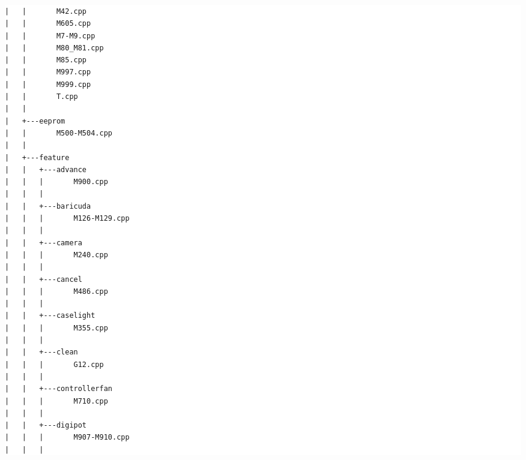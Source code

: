     |   |       M42.cpp
    |   |       M605.cpp
    |   |       M7-M9.cpp
    |   |       M80_M81.cpp
    |   |       M85.cpp
    |   |       M997.cpp
    |   |       M999.cpp
    |   |       T.cpp
    |   |       
    |   +---eeprom
    |   |       M500-M504.cpp
    |   |       
    |   +---feature
    |   |   +---advance
    |   |   |       M900.cpp
    |   |   |       
    |   |   +---baricuda
    |   |   |       M126-M129.cpp
    |   |   |       
    |   |   +---camera
    |   |   |       M240.cpp
    |   |   |       
    |   |   +---cancel
    |   |   |       M486.cpp
    |   |   |       
    |   |   +---caselight
    |   |   |       M355.cpp
    |   |   |       
    |   |   +---clean
    |   |   |       G12.cpp
    |   |   |       
    |   |   +---controllerfan
    |   |   |       M710.cpp
    |   |   |       
    |   |   +---digipot
    |   |   |       M907-M910.cpp
    |   |   |       